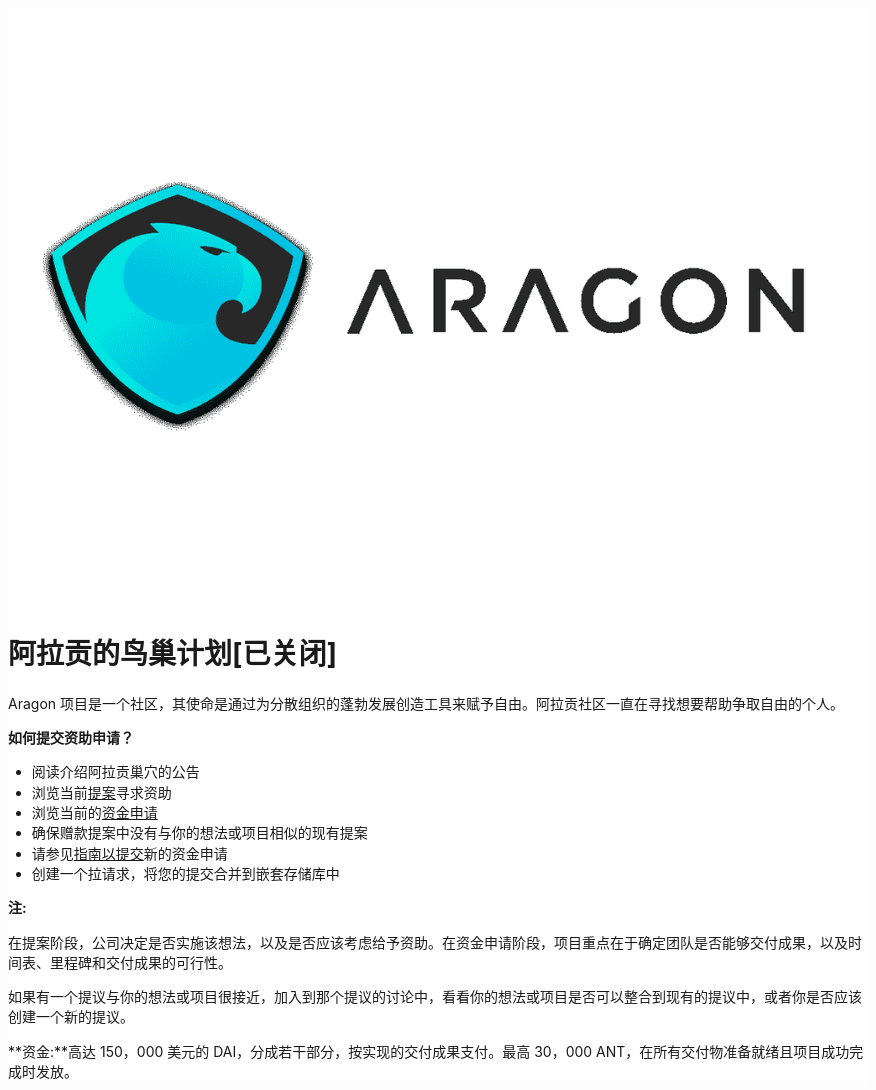 ![](img/14c9d49adf7183218a126ce0f1f31520.png)

# 阿拉贡的鸟巢计划[已关闭]

Aragon 项目是一个社区，其使命是通过为分散组织的蓬勃发展创造工具来赋予自由。阿拉贡社区一直在寻找想要帮助争取自由的个人。

**如何提交资助申请？**

*   阅读介绍阿拉贡巢穴的公告
*   浏览当前[提案](https://github.com/aragon/nest/issues)寻求资助
*   浏览当前的[资金申请](https://github.com/aragon/nest/pulls)
*   确保赠款提案中没有与你的想法或项目相似的现有提案
*   请参见[指南以提交](https://github.com/aragon/nest/blob/master/Guide_for_submitting_a_request_for_funding.md)新的资金申请
*   创建一个拉请求，将您的提交合并到嵌套存储库中

**注:**

在提案阶段，公司决定是否实施该想法，以及是否应该考虑给予资助。在资金申请阶段，项目重点在于确定团队是否能够交付成果，以及时间表、里程碑和交付成果的可行性。

如果有一个提议与你的想法或项目很接近，加入到那个提议的讨论中，看看你的想法或项目是否可以整合到现有的提议中，或者你是否应该创建一个新的提议。

**资金:**高达 150，000 美元的 DAI，分成若干部分，按实现的交付成果支付。最高 30，000 ANT，在所有交付物准备就绪且项目成功完成时发放。
